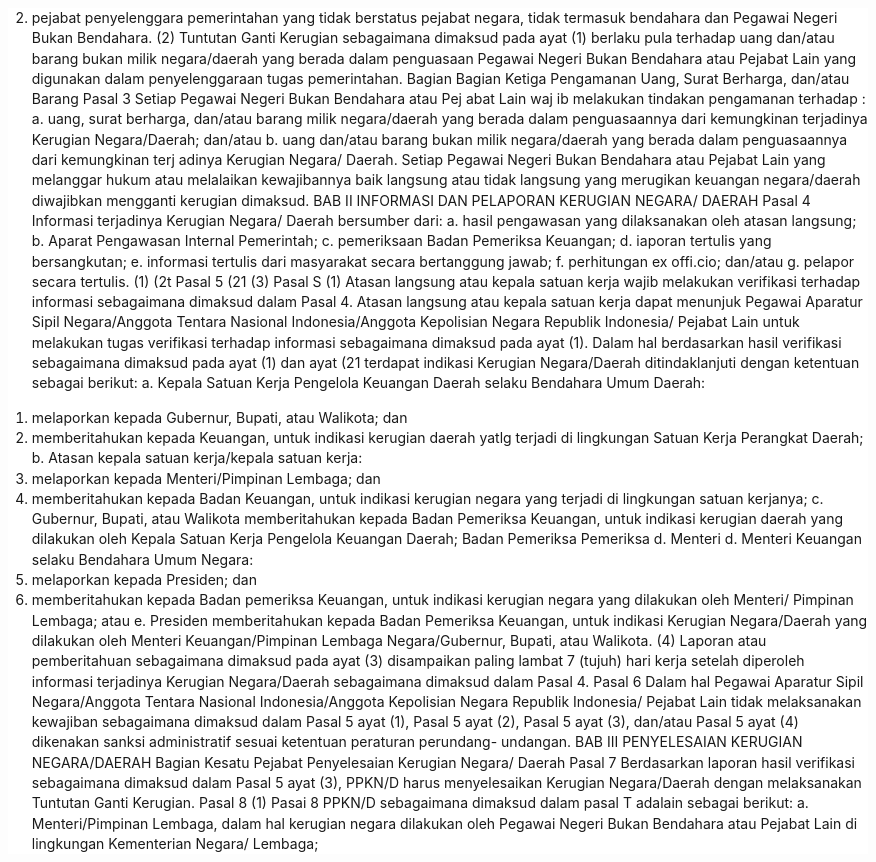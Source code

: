 2) pejabat penyelenggara pemerintahan yang tidak berstatus pejabat negara, tidak termasuk bendahara dan Pegawai Negeri Bukan Bendahara. (2) Tuntutan Ganti Kerugian sebagaimana dimaksud pada ayat (1) berlaku pula terhadap uang dan/atau barang bukan milik negara/daerah yang berada dalam penguasaan Pegawai Negeri Bukan Bendahara atau Pejabat Lain yang digunakan dalam penyelenggaraan tugas pemerintahan. Bagian Bagian Ketiga Pengamanan Uang, Surat Berharga, dan/atau Barang
Pasal 3
Setiap Pegawai Negeri Bukan Bendahara atau Pej abat Lain waj ib melakukan tindakan pengamanan terhadap :
a. uang, surat berharga, dan/atau barang milik negara/daerah yang berada dalam penguasaannya dari kemungkinan terjadinya Kerugian Negara/Daerah; dan/atau
b. uang dan/atau barang bukan milik negara/daerah yang berada dalam penguasaannya dari kemungkinan terj adinya Kerugian Negara/ Daerah. Setiap Pegawai Negeri Bukan Bendahara atau Pejabat Lain yang melanggar hukum atau melalaikan kewajibannya baik langsung atau tidak langsung yang merugikan keuangan negara/daerah diwajibkan mengganti kerugian dimaksud. BAB II INFORMASI DAN PELAPORAN KERUGIAN NEGARA/ DAERAH
Pasal 4
Informasi terjadinya Kerugian Negara/ Daerah bersumber dari:
a. hasil pengawasan yang dilaksanakan oleh atasan langsung;
b. Aparat Pengawasan Internal Pemerintah;
c. pemeriksaan Badan Pemeriksa Keuangan;
d. iaporan tertulis yang bersangkutan;
e. informasi tertulis dari masyarakat secara bertanggung jawab;
f. perhitungan ex offi.cio; dan/atau
g. pelapor secara tertulis.
(1) (2t
Pasal 5
(21 (3) Pasal S (1) Atasan langsung atau kepala satuan kerja wajib melakukan verifikasi terhadap informasi sebagaimana dimaksud dalam Pasal 4. Atasan langsung atau kepala satuan kerja dapat menunjuk Pegawai Aparatur Sipil Negara/Anggota Tentara Nasional Indonesia/Anggota Kepolisian Negara Republik Indonesia/ Pejabat Lain untuk melakukan tugas verifikasi terhadap informasi sebagaimana dimaksud pada ayat (1). Dalam hal berdasarkan hasil verifikasi sebagaimana dimaksud pada ayat (1) dan ayat (21 terdapat indikasi Kerugian Negara/Daerah ditindaklanjuti dengan ketentuan sebagai berikut:
a. Kepala Satuan Kerja Pengelola Keuangan Daerah selaku Bendahara Umum Daerah:
1. melaporkan kepada Gubernur, Bupati, atau Walikota; dan
2. memberitahukan kepada Keuangan, untuk indikasi kerugian daerah yatlg terjadi di lingkungan Satuan Kerja Perangkat Daerah;
b. Atasan kepala satuan kerja/kepala satuan kerja:
1. melaporkan kepada Menteri/Pimpinan Lembaga; dan
2. memberitahukan kepada Badan Keuangan, untuk indikasi kerugian negara yang terjadi di lingkungan satuan kerjanya;
c. Gubernur, Bupati, atau Walikota memberitahukan kepada Badan Pemeriksa Keuangan, untuk indikasi kerugian daerah yang dilakukan oleh Kepala Satuan Kerja Pengelola Keuangan Daerah; Badan Pemeriksa Pemeriksa d. Menteri d. Menteri Keuangan selaku Bendahara Umum Negara:
1. melaporkan kepada Presiden; dan
2. memberitahukan kepada Badan pemeriksa Keuangan, untuk indikasi kerugian negara yang dilakukan oleh Menteri/ Pimpinan Lembaga; atau
e. Presiden memberitahukan kepada Badan Pemeriksa Keuangan, untuk indikasi Kerugian Negara/Daerah yang dilakukan oleh Menteri Keuangan/Pimpinan Lembaga Negara/Gubernur, Bupati, atau Walikota. (4) Laporan atau pemberitahuan sebagaimana dimaksud pada ayat (3) disampaikan paling lambat 7 (tujuh) hari kerja setelah diperoleh informasi terjadinya Kerugian Negara/Daerah sebagaimana dimaksud dalam Pasal 4.
Pasal 6
Dalam hal Pegawai Aparatur Sipil Negara/Anggota Tentara Nasional Indonesia/Anggota Kepolisian Negara Republik Indonesia/ Pejabat Lain tidak melaksanakan kewajiban sebagaimana dimaksud dalam Pasal 5 ayat (1), Pasal 5 ayat (2), Pasal 5 ayat (3), dan/atau Pasal 5 ayat (4) dikenakan sanksi administratif sesuai ketentuan peraturan perundang- undangan. BAB III PENYELESAIAN KERUGIAN NEGARA/DAERAH Bagian Kesatu Pejabat Penyelesaian Kerugian Negara/ Daerah
Pasal 7
Berdasarkan laporan hasil verifikasi sebagaimana dimaksud dalam Pasal 5 ayat (3), PPKN/D harus menyelesaikan Kerugian Negara/Daerah dengan melaksanakan Tuntutan Ganti Kerugian.
Pasal 8
(1) Pasai 8 PPKN/D sebagaimana dimaksud dalam pasal T adalain sebagai berikut:
a. Menteri/Pimpinan Lembaga, dalam hal kerugian negara dilakukan oleh Pegawai Negeri Bukan Bendahara atau Pejabat Lain di lingkungan Kementerian Negara/ Lembaga;